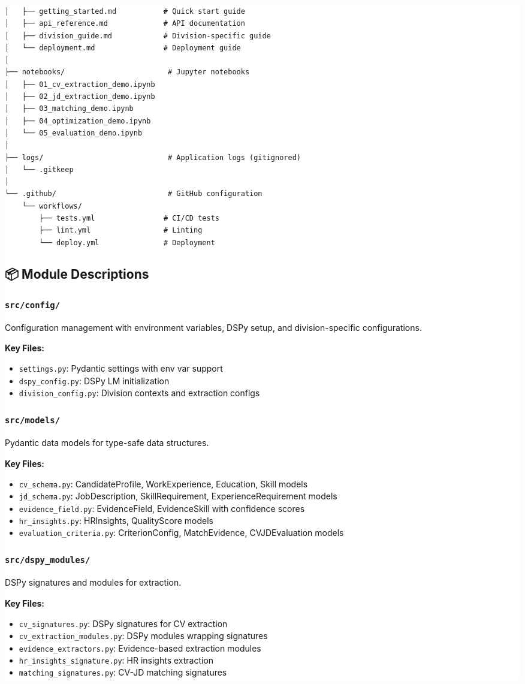 ```
│   ├── getting_started.md           # Quick start guide
│   ├── api_reference.md             # API documentation
│   ├── division_guide.md            # Division-specific guide
│   └── deployment.md                # Deployment guide
│
├── notebooks/                        # Jupyter notebooks
│   ├── 01_cv_extraction_demo.ipynb
│   ├── 02_jd_extraction_demo.ipynb
│   ├── 03_matching_demo.ipynb
│   ├── 04_optimization_demo.ipynb
│   └── 05_evaluation_demo.ipynb
│
├── logs/                             # Application logs (gitignored)
│   └── .gitkeep
│
└── .github/                          # GitHub configuration
    └── workflows/
        ├── tests.yml                # CI/CD tests
        ├── lint.yml                 # Linting
        └── deploy.yml               # Deployment
```

## 📦 Module Descriptions

### `src/config/`
Configuration management with environment variables, DSPy setup, and division-specific configurations.

**Key Files:**
- `settings.py`: Pydantic settings with env var support
- `dspy_config.py`: DSPy LM initialization
- `division_config.py`: Division contexts and extraction configs

### `src/models/`
Pydantic data models for type-safe data structures.

**Key Files:**
- `cv_schema.py`: CandidateProfile, WorkExperience, Education, Skill models
- `jd_schema.py`: JobDescription, SkillRequirement, ExperienceRequirement models
- `evidence_field.py`: EvidenceField, EvidenceSkill with confidence scores
- `hr_insights.py`: HRInsights, QualityScore models
- `evaluation_criteria.py`: CriterionConfig, MatchEvidence, CVJDEvaluation models

### `src/dspy_modules/`
DSPy signatures and modules for extraction.

**Key Files:**
- `cv_signatures.py`: DSPy signatures for CV extraction
- `cv_extraction_modules.py`: DSPy modules wrapping signatures
- `evidence_extractors.py`: Evidence-based extraction modules
- `hr_insights_signature.py`: HR insights extraction
- `matching_signatures.py`: CV-JD matching signatures
